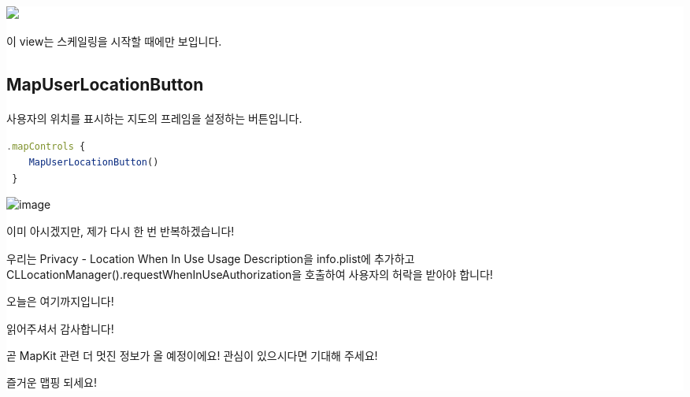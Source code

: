 <div class="content-ad"></div>

<img src="https://miro.medium.com/v2/resize:fit:500/1*hBwzXOKx3PBYSU3CfhvFaw.gif" />

이 view는 스케일링을 시작할 때에만 보입니다.

## MapUserLocationButton

사용자의 위치를 표시하는 지도의 프레임을 설정하는 버튼입니다.

<div class="content-ad"></div>

```js
.mapControls {
    MapUserLocationButton()
 }
```

![image](https://miro.medium.com/v2/resize:fit:500/1*cCLAKqAe4P37Zg-L1tMQxg.gif)

이미 아시겠지만, 제가 다시 한 번 반복하겠습니다!

우리는 Privacy - Location When In Use Usage Description을 info.plist에 추가하고 CLLocationManager().requestWhenInUseAuthorization을 호출하여 사용자의 허락을 받아야 합니다!

<div class="content-ad"></div>

오늘은 여기까지입니다!

읽어주셔서 감사합니다!

곧 MapKit 관련 더 멋진 정보가 올 예정이에요! 관심이 있으시다면 기대해 주세요!

즐거운 맵핑 되세요!